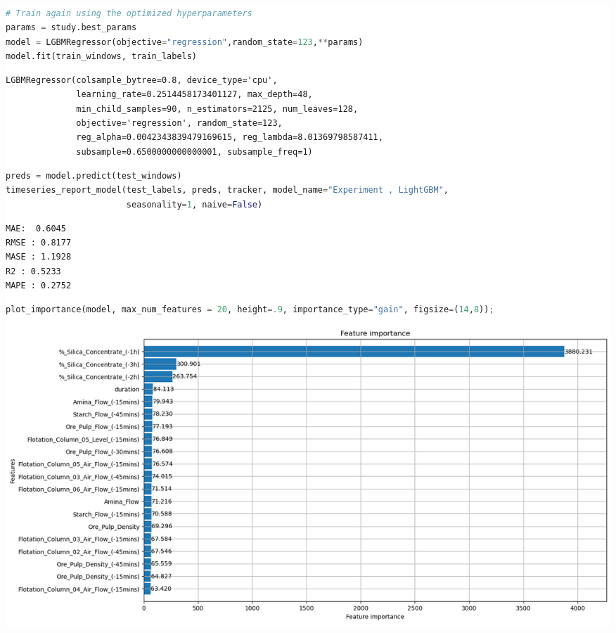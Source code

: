 

```python
# Train again using the optimized hyperparameters
params = study.best_params
model = LGBMRegressor(objective="regression",random_state=123,**params)
model.fit(train_windows, train_labels)
```




    LGBMRegressor(colsample_bytree=0.8, device_type='cpu',
                  learning_rate=0.2514458173401127, max_depth=48,
                  min_child_samples=90, n_estimators=2125, num_leaves=128,
                  objective='regression', random_state=123,
                  reg_alpha=0.0042343839479169615, reg_lambda=8.01369798587411,
                  subsample=0.6500000000000001, subsample_freq=1)




```python
preds = model.predict(test_windows)
timeseries_report_model(test_labels, preds, tracker, model_name="Experiment , LightGBM",
                        seasonality=1, naive=False)
```

    MAE:  0.6045
    RMSE : 0.8177
    MASE : 1.1928
    R2 : 0.5233
    MAPE : 0.2752



```python
plot_importance(model, max_num_features = 20, height=.9, importance_type="gain", figsize=(14,8));
```


    
![png](/images/iron-ore-data-mining_files/iron-ore-data-mining_48_0.png)
    
